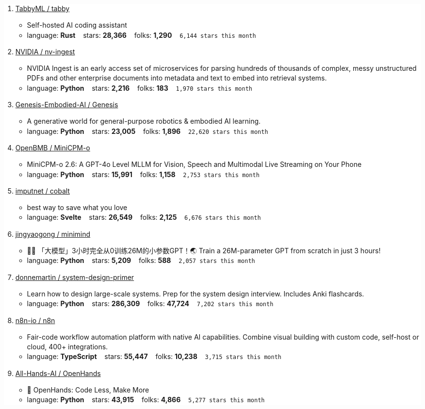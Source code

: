 1. [TabbyML / tabby](https://github.com/TabbyML/tabby)
    - Self-hosted AI coding assistant
    - language: **Rust** &nbsp;&nbsp; stars: **28,366** &nbsp;&nbsp; folks: **1,290**  &nbsp;&nbsp; `6,144 stars this month`

1. [NVIDIA / nv-ingest](https://github.com/NVIDIA/nv-ingest)
    - NVIDIA Ingest is an early access set of microservices for parsing hundreds of thousands of complex, messy unstructured PDFs and other enterprise documents into metadata and text to embed into retrieval systems.
    - language: **Python** &nbsp;&nbsp; stars: **2,216** &nbsp;&nbsp; folks: **183**  &nbsp;&nbsp; `1,970 stars this month`

1. [Genesis-Embodied-AI / Genesis](https://github.com/Genesis-Embodied-AI/Genesis)
    - A generative world for general-purpose robotics & embodied AI learning.
    - language: **Python** &nbsp;&nbsp; stars: **23,005** &nbsp;&nbsp; folks: **1,896**  &nbsp;&nbsp; `22,620 stars this month`

1. [OpenBMB / MiniCPM-o](https://github.com/OpenBMB/MiniCPM-o)
    - MiniCPM-o 2.6: A GPT-4o Level MLLM for Vision, Speech and Multimodal Live Streaming on Your Phone
    - language: **Python** &nbsp;&nbsp; stars: **15,991** &nbsp;&nbsp; folks: **1,158**  &nbsp;&nbsp; `2,753 stars this month`

1. [imputnet / cobalt](https://github.com/imputnet/cobalt)
    - best way to save what you love
    - language: **Svelte** &nbsp;&nbsp; stars: **26,549** &nbsp;&nbsp; folks: **2,125**  &nbsp;&nbsp; `6,676 stars this month`

1. [jingyaogong / minimind](https://github.com/jingyaogong/minimind)
    - 🚀🚀 「大模型」3小时完全从0训练26M的小参数GPT！🌏 Train a 26M-parameter GPT from scratch in just 3 hours!
    - language: **Python** &nbsp;&nbsp; stars: **5,209** &nbsp;&nbsp; folks: **588**  &nbsp;&nbsp; `2,057 stars this month`

1. [donnemartin / system-design-primer](https://github.com/donnemartin/system-design-primer)
    - Learn how to design large-scale systems. Prep for the system design interview. Includes Anki flashcards.
    - language: **Python** &nbsp;&nbsp; stars: **286,309** &nbsp;&nbsp; folks: **47,724**  &nbsp;&nbsp; `7,202 stars this month`

1. [n8n-io / n8n](https://github.com/n8n-io/n8n)
    - Fair-code workflow automation platform with native AI capabilities. Combine visual building with custom code, self-host or cloud, 400+ integrations.
    - language: **TypeScript** &nbsp;&nbsp; stars: **55,447** &nbsp;&nbsp; folks: **10,238**  &nbsp;&nbsp; `3,715 stars this month`

1. [All-Hands-AI / OpenHands](https://github.com/All-Hands-AI/OpenHands)
    - 🙌 OpenHands: Code Less, Make More
    - language: **Python** &nbsp;&nbsp; stars: **43,915** &nbsp;&nbsp; folks: **4,866**  &nbsp;&nbsp; `5,277 stars this month`
